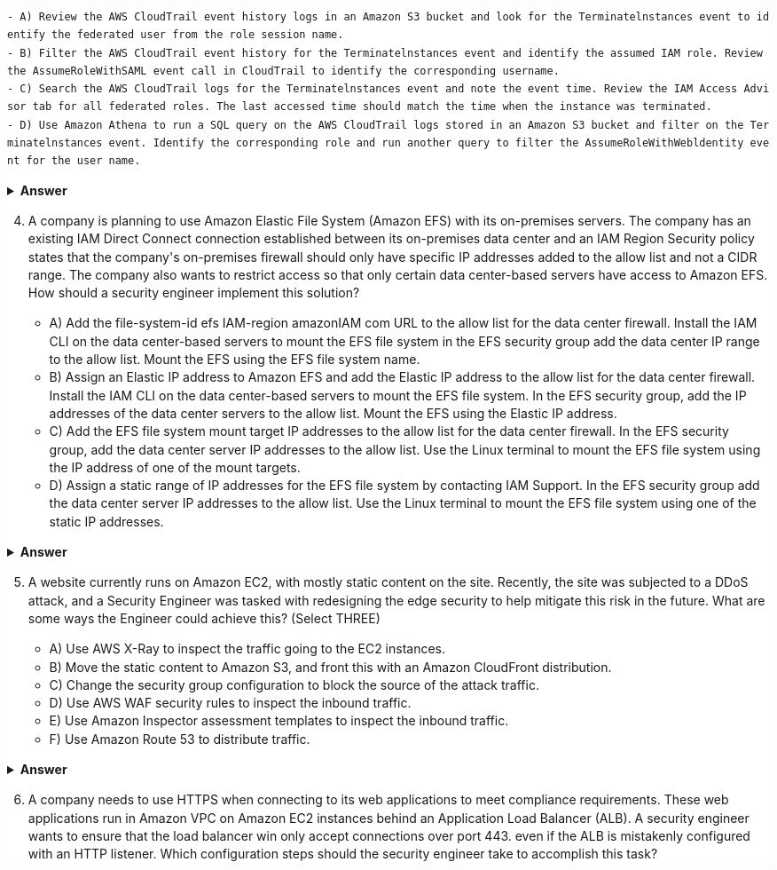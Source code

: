     - A) Review the AWS CloudTrail event history logs in an Amazon S3 bucket and look for the Terminatelnstances event to identify the federated user from the role session name.
    - B) Filter the AWS CloudTrail event history for the Terminatelnstances event and identify the assumed IAM role. Review the AssumeRoleWithSAML event call in CloudTrail to identify the corresponding username.
    - C) Search the AWS CloudTrail logs for the Terminatelnstances event and note the event time. Review the IAM Access Advisor tab for all federated roles. The last accessed time should match the time when the instance was terminated.
    - D) Use Amazon Athena to run a SQL query on the AWS CloudTrail logs stored in an Amazon S3 bucket and filter on the Terminatelnstances event. Identify the corresponding role and run another query to filter the AssumeRoleWithWebldentity event for the user name.


<details markdown=1><summary markdown='span'><b>Answer</b></summary></details>

4. A company is planning to use Amazon Elastic File System (Amazon EFS) with its on-premises servers. The company has an existing IAM Direct Connect connection established between its on-premises data center and an IAM Region Security policy states that the company's on-premises firewall should only have specific IP addresses added to the allow list and not a CIDR range. The company also wants to restrict access so that only certain data center-based servers have access to Amazon EFS. How should a security engineer implement this solution?

    - A) Add the file-system-id efs IAM-region amazonIAM com URL to the allow list for the data center firewall. Install the IAM CLI on the data center-based servers to mount the EFS file system in the EFS security group add the data center IP range to the allow list. Mount the EFS using the EFS file system name.
    - B) Assign an Elastic IP address to Amazon EFS and add the Elastic IP address to the allow list for the data center firewall. Install the IAM CLI on the data center-based servers to mount the EFS file system. In the EFS security group, add the IP addresses of the data center servers to the allow list. Mount the EFS using the Elastic IP address.
    - C) Add the EFS file system mount target IP addresses to the allow list for the data center firewall. In the EFS security group, add the data center server IP addresses to the allow list. Use the Linux terminal to mount the EFS file system using the IP address of one of the mount targets.
    - D) Assign a static range of IP addresses for the EFS file system by contacting IAM Support. In the EFS security group add the data center server IP addresses to the allow list. Use the Linux terminal to mount the EFS file system using one of the static IP addresses.


<details markdown=1><summary markdown='span'><b>Answer</b></summary></details>

5. A website currently runs on Amazon EC2, with mostly static content on the site. Recently, the site was subjected to a DDoS attack, and a Security Engineer was tasked with redesigning the edge security to help mitigate this risk in the future. What are some ways the Engineer could achieve this? (Select THREE)

    - A) Use AWS X-Ray to inspect the traffic going to the EC2 instances.
    - B) Move the static content to Amazon S3, and front this with an Amazon CloudFront distribution.
    - C) Change the security group configuration to block the source of the attack traffic.
    - D) Use AWS WAF security rules to inspect the inbound traffic.
    - E) Use Amazon Inspector assessment templates to inspect the inbound traffic.
    - F) Use Amazon Route 53 to distribute traffic.


<details markdown=1><summary markdown='span'><b>Answer</b></summary></details>

6. A company needs to use HTTPS when connecting to its web applications to meet compliance requirements. These web applications run in Amazon VPC on Amazon EC2 instances behind an Application Load Balancer (ALB). A security engineer wants to ensure that the load balancer win only accept connections over port 443. even if the ALB is mistakenly configured with an HTTP listener. Which configuration steps should the security engineer take to accomplish this task?
